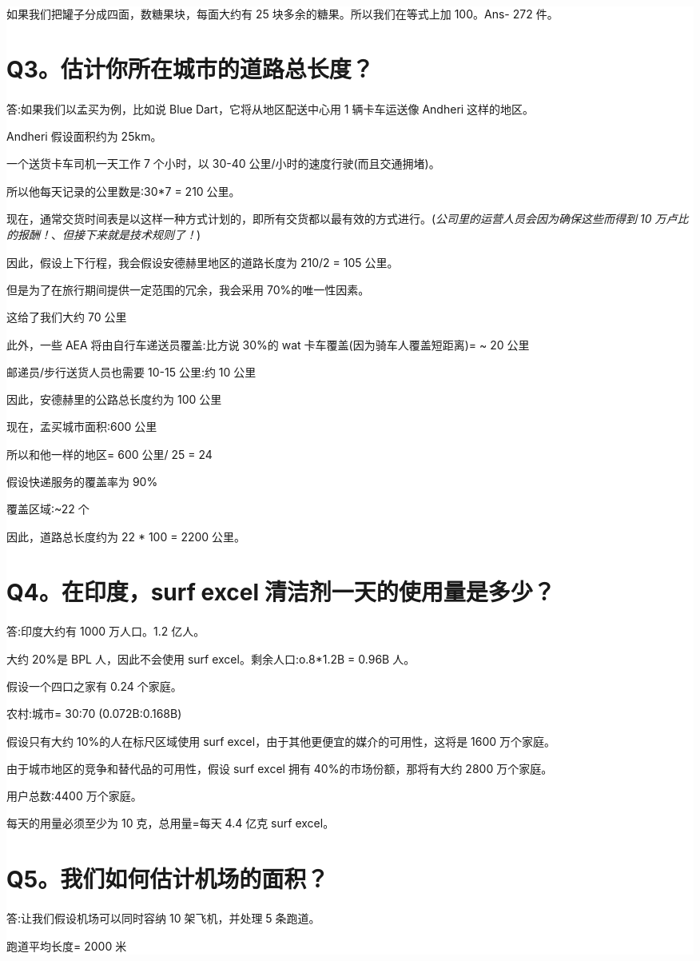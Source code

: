 如果我们把罐子分成四面，数糖果块，每面大约有 25 块多余的糖果。所以我们在等式上加 100。Ans- 272 件。

# **Q3。估计你所在城市的道路总长度？**

答:如果我们以孟买为例，比如说 Blue Dart，它将从地区配送中心用 1 辆卡车运送像 Andheri 这样的地区。

Andheri 假设面积约为 25km。

一个送货卡车司机一天工作 7 个小时，以 30-40 公里/小时的速度行驶(而且交通拥堵)。

所以他每天记录的公里数是:30*7 = 210 公里。

现在，通常交货时间表是以这样一种方式计划的，即所有交货都以最有效的方式进行。(*公司里的运营人员会因为确保这些而得到 10 万卢比的报酬！*、*但接下来就是技术规则了！*)

因此，假设上下行程，我会假设安德赫里地区的道路长度为 210/2 = 105 公里。

但是为了在旅行期间提供一定范围的冗余，我会采用 70%的唯一性因素。

这给了我们大约 70 公里

此外，一些 AEA 将由自行车递送员覆盖:比方说 30%的 wat 卡车覆盖(因为骑车人覆盖短距离)= ~ 20 公里

邮递员/步行送货人员也需要 10-15 公里:约 10 公里

因此，安德赫里的公路总长度约为 100 公里

现在，孟买城市面积:600 公里

所以和他一样的地区= 600 公里/ 25 = 24

假设快递服务的覆盖率为 90%

覆盖区域:~22 个

因此，道路总长度约为 22 * 100 = 2200 公里。

# **Q4。在印度，surf excel 清洁剂一天的使用量是多少？**

答:印度大约有 1000 万人口。1.2 亿人。

大约 20%是 BPL 人，因此不会使用 surf excel。剩余人口:o.8*1.2B = 0.96B 人。

假设一个四口之家有 0.24 个家庭。

农村:城市= 30:70 (0.072B:0.168B)

假设只有大约 10%的人在标尺区域使用 surf excel，由于其他更便宜的媒介的可用性，这将是 1600 万个家庭。

由于城市地区的竞争和替代品的可用性，假设 surf excel 拥有 40%的市场份额，那将有大约 2800 万个家庭。

用户总数:4400 万个家庭。

每天的用量必须至少为 10 克，总用量=每天 4.4 亿克 surf excel。

# **Q5。我们如何估计机场的面积？**

答:让我们假设机场可以同时容纳 10 架飞机，并处理 5 条跑道。

跑道平均长度= 2000 米
